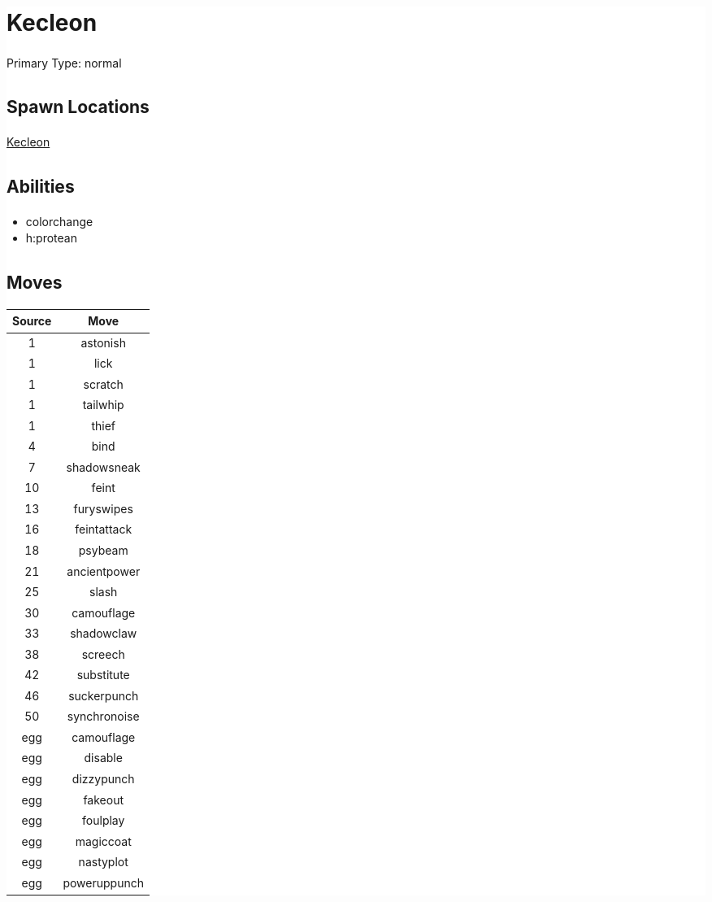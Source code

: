 # Kecleon  
Primary Type: normal  
  
## Spawn Locations  
[Kecleon](/data/spawn_presets/kecleon.md)  
  
## Abilities  
  * colorchange
  * h:protean
  
  
## Moves  
  
| Source | Move |  
|:---:|:---:|  
| 1 | astonish |  
| 1 | lick |  
| 1 | scratch |  
| 1 | tailwhip |  
| 1 | thief |  
| 4 | bind |  
| 7 | shadowsneak |  
| 10 | feint |  
| 13 | furyswipes |  
| 16 | feintattack |  
| 18 | psybeam |  
| 21 | ancientpower |  
| 25 | slash |  
| 30 | camouflage |  
| 33 | shadowclaw |  
| 38 | screech |  
| 42 | substitute |  
| 46 | suckerpunch |  
| 50 | synchronoise |  
| egg | camouflage |  
| egg | disable |  
| egg | dizzypunch |  
| egg | fakeout |  
| egg | foulplay |  
| egg | magiccoat |  
| egg | nastyplot |  
| egg | poweruppunch |  